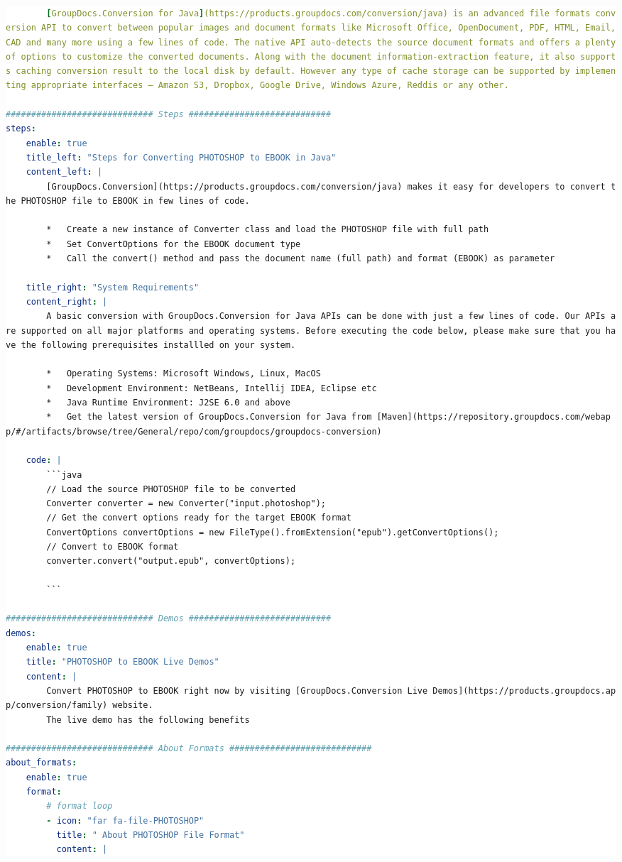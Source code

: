 ```yaml
        [GroupDocs.Conversion for Java](https://products.groupdocs.com/conversion/java) is an advanced file formats conversion API to convert between popular images and document formats like Microsoft Office, OpenDocument, PDF, HTML, Email, CAD and many more using a few lines of code. The native API auto-detects the source document formats and offers a plenty of options to customize the converted documents. Along with the document information-extraction feature, it also supports caching conversion result to the local disk by default. However any type of cache storage can be supported by implementing appropriate interfaces – Amazon S3, Dropbox, Google Drive, Windows Azure, Reddis or any other.

############################# Steps ############################
steps:
    enable: true
    title_left: "Steps for Converting PHOTOSHOP to EBOOK in Java"
    content_left: |
        [GroupDocs.Conversion](https://products.groupdocs.com/conversion/java) makes it easy for developers to convert the PHOTOSHOP file to EBOOK in few lines of code.

        *   Create a new instance of Converter class and load the PHOTOSHOP file with full path
        *   Set ConvertOptions for the EBOOK document type
        *   Call the convert() method and pass the document name (full path) and format (EBOOK) as parameter
        
    title_right: "System Requirements"
    content_right: |
        A basic conversion with GroupDocs.Conversion for Java APIs can be done with just a few lines of code. Our APIs are supported on all major platforms and operating systems. Before executing the code below, please make sure that you have the following prerequisites installled on your system.

        *   Operating Systems: Microsoft Windows, Linux, MacOS
        *   Development Environment: NetBeans, Intellij IDEA, Eclipse etc
        *   Java Runtime Environment: J2SE 6.0 and above
        *   Get the latest version of GroupDocs.Conversion for Java from [Maven](https://repository.groupdocs.com/webapp/#/artifacts/browse/tree/General/repo/com/groupdocs/groupdocs-conversion)
        
    code: |
        ```java
        // Load the source PHOTOSHOP file to be converted
        Converter converter = new Converter("input.photoshop");
        // Get the convert options ready for the target EBOOK format
        ConvertOptions convertOptions = new FileType().fromExtension("epub").getConvertOptions();
        // Convert to EBOOK format
        converter.convert("output.epub", convertOptions);
        
        ```
        
############################# Demos ############################
demos:
    enable: true
    title: "PHOTOSHOP to EBOOK Live Demos"
    content: |
        Convert PHOTOSHOP to EBOOK right now by visiting [GroupDocs.Conversion Live Demos](https://products.groupdocs.app/conversion/family) website.  
        The live demo has the following benefits
        
############################# About Formats ############################
about_formats:
    enable: true
    format:
        # format loop
        - icon: "far fa-file-PHOTOSHOP"
          title: " About PHOTOSHOP File Format"
          content: |
```